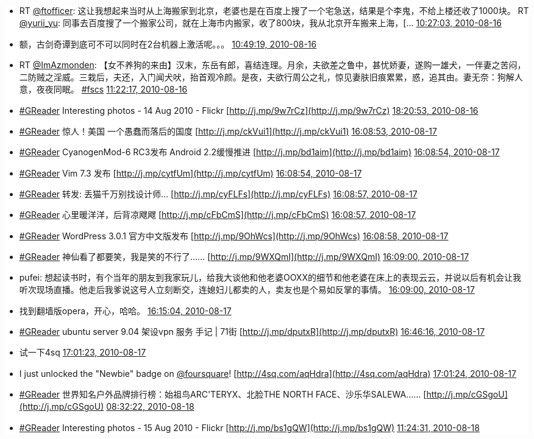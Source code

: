   * RT [@ftofficer](http://twitter.com/ftofficer): 这让我想起来当时从上海搬家到北京，老婆也是在百度上搜了一个宅急送，结果是个李鬼，不给上楼还收了1000块。 RT [@yurii_yu](http://twitter.com/yurii_yu): 同事去百度搜了一个搬家公司，就在上海市内搬家，收了800块，我从北京开车搬来上海，[... [10:27:03, 2010-08-16](http://twitter.com/gfrog/statuses/21279577989)

  * 额，古剑奇谭到底可不可以同时在2台机器上激活呢。。。 [10:49:19, 2010-08-16](http://twitter.com/gfrog/statuses/21281038603)

  * RT [@ImAzmonden](http://twitter.com/ImAzmonden): 【女不养狗的来由】汉末，东岳有郎，喜结连理。月余，夫欲差之鲁中，甚忧娇妻，遂购一雄犬，一伴妻之苦闷，二防贼之淫威。三栽后，夫还，入门闻犬吠，抬首观冷颜。是夜，夫欲行周公之礼，惊见妻肤旧痕累累，惑，追其由。妻无奈：狗解人意，夜夜同眠。 [#fscs](http://search.twitter.com/search?q=%23fscs) [11:22:17, 2010-08-16](http://twitter.com/gfrog/statuses/21283211132)

  * [#GReader](http://search.twitter.com/search?q=%23GReader) Interesting photos - 14 Aug 2010 - Flickr [http://j.mp/9w7rCz](http://j.mp/9w7rCz) [18:20:53, 2010-08-16](http://twitter.com/gfrog/statuses/21303972050)



  * [#GReader](http://search.twitter.com/search?q=%23GReader) 惊人！美国 一个愚蠢而落后的国度 [http://j.mp/ckVui1](http://j.mp/ckVui1) [16:08:53, 2010-08-17](http://twitter.com/gfrog/statuses/21386385346)

  * [#GReader](http://search.twitter.com/search?q=%23GReader) CyanogenMod-6 RC3发布 Android 2.2缓慢推进 [http://j.mp/bd1aim](http://j.mp/bd1aim) [16:08:54, 2010-08-17](http://twitter.com/gfrog/statuses/21386385868)

  * [#GReader](http://search.twitter.com/search?q=%23GReader) Vim 7.3 发布 [http://j.mp/cytfUm](http://j.mp/cytfUm) [16:08:54, 2010-08-17](http://twitter.com/gfrog/statuses/21386386235)

  * [#GReader](http://search.twitter.com/search?q=%23GReader) 转发:  丢猫千万别找设计师… [http://j.mp/cyFLFs](http://j.mp/cyFLFs) [16:08:57, 2010-08-17](http://twitter.com/gfrog/statuses/21386387904)

  * [#GReader](http://search.twitter.com/search?q=%23GReader) 心里暖洋洋，后背凉飕飕 [http://j.mp/cFbCmS](http://j.mp/cFbCmS) [16:08:57, 2010-08-17](http://twitter.com/gfrog/statuses/21386388409)

  * [#GReader](http://search.twitter.com/search?q=%23GReader) WordPress 3.0.1 官方中文版发布 [http://j.mp/9OhWcs](http://j.mp/9OhWcs) [16:08:58, 2010-08-17](http://twitter.com/gfrog/statuses/21386388937)

  * [#GReader](http://search.twitter.com/search?q=%23GReader) 神仙看了都要笑，我是笑的不行了…… [http://j.mp/9WXQmI](http://j.mp/9WXQmI) [16:09:00, 2010-08-17](http://twitter.com/gfrog/statuses/21386390096)

  * pufei: 想起读书时，有个当年的朋友到我家玩儿，给我大谈他和他老婆OOXX的细节和他老婆在床上的表现云云，并说以后有机会让我听次现场直播。他走后我爹说这号人立刻断交，连媳妇儿都卖的人，卖友也是个易如反掌的事情。 [16:09:00, 2010-08-17](http://twitter.com/gfrog/statuses/21386390467)

  * 找到翻墙版opera，开心，哈哈。 [16:15:04, 2010-08-17](http://twitter.com/gfrog/statuses/21386660618)

  * [#GReader](http://search.twitter.com/search?q=%23GReader) ubuntu server 9.04 架设vpn 服务 手记 | 71街 [http://j.mp/dputxR](http://j.mp/dputxR) [16:46:16, 2010-08-17](http://twitter.com/gfrog/statuses/21388042461)

  * 试一下4sq [17:01:23, 2010-08-17](http://twitter.com/gfrog/statuses/21388703569)

  * I just unlocked the "Newbie" badge on [@foursquare](http://twitter.com/foursquare)! [http://4sq.com/aqHdra](http://4sq.com/aqHdra) [17:01:24, 2010-08-17](http://twitter.com/gfrog/statuses/21388703642)



  * [#GReader](http://search.twitter.com/search?q=%23GReader) 世界知名户外品牌排行榜：始祖鸟ARC'TERYX、北脸THE NORTH FACE、沙乐华SALEWA…… [http://j.mp/cGSgoU](http://j.mp/cGSgoU) [08:32:22, 2010-08-18](http://twitter.com/gfrog/statuses/21446705950)

  * [#GReader](http://search.twitter.com/search?q=%23GReader) Interesting photos - 15 Aug 2010 - Flickr [http://j.mp/bs1gQW](http://j.mp/bs1gQW) [11:24:31, 2010-08-18](http://twitter.com/gfrog/statuses/21458490990)
